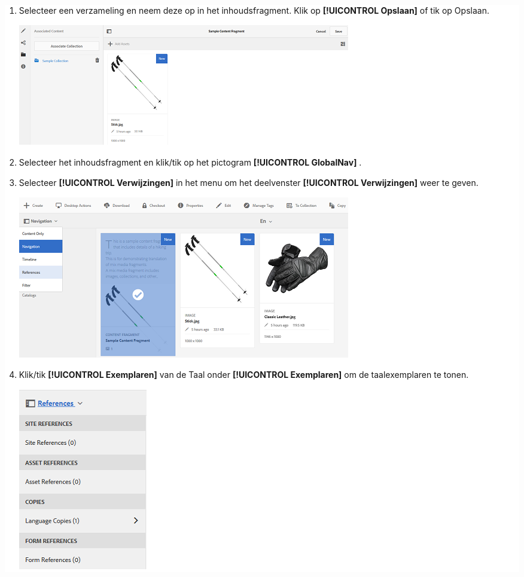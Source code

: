 1. Selecteer een verzameling en neem deze op in het inhoudsfragment. Klik op **[!UICONTROL Opslaan]** of tik op Opslaan.

   ![chlimage_1-453](assets/chlimage_1-453.png)

1. Selecteer het inhoudsfragment en klik/tik op het pictogram **[!UICONTROL GlobalNav]** .
1. Selecteer **[!UICONTROL Verwijzingen]** in het menu om het deelvenster **[!UICONTROL Verwijzingen]** weer te geven.

   ![chlimage_1-454](assets/chlimage_1-454.png)

1. Klik/tik **[!UICONTROL Exemplaren]** van de Taal onder **[!UICONTROL Exemplaren]** om de taalexemplaren te tonen.

   ![chlimage_1-455](assets/chlimage_1-455.png)
